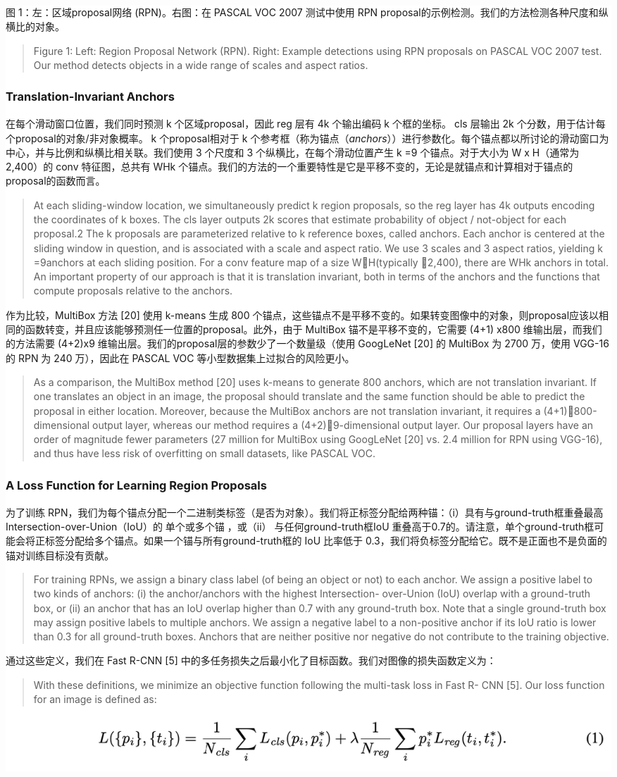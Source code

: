 图 1：左：区域proposal网络 (RPN)。右图：在 PASCAL VOC 2007 测试中使用 RPN proposal的示例检测。我们的方法检测各种尺度和纵横比的对象。

>Figure 1: Left: Region Proposal Network (RPN). Right: Example detections using RPN proposals on PASCAL VOC 2007 test. Our method detects objects in a wide range of scales and aspect ratios.

### Translation-Invariant Anchors

在每个滑动窗口位置，我们同时预测 k 个区域proposal，因此 reg 层有 4k 个输出编码 k 个框的坐标。 cls 层输出 2k 个分数，用于估计每个proposal的对象/非对象概率。 k 个proposal相对于 k 个参考框（称为锚点（*anchors*））进行参数化。每个锚点都以所讨论的滑动窗口为中心，并与比例和纵横比相关联。我们使用 3 个尺度和 3 个纵横比，在每个滑动位置产生 k =9 个锚点。对于大小为 W x H（通常为 2,400）的 conv 特征图，总共有 WHk 个锚点。我们的方法的一个重要特性是它是平移不变的，无论是就锚点和计算相对于锚点的proposal的函数而言。

>At each sliding-window location, we simultaneously predict k region proposals, so the reg layer has 4k outputs encoding the coordinates of k boxes. The cls layer outputs 2k scores that estimate probability of object / not-object for each proposal.2 The k proposals are parameterized relative to k reference boxes, called anchors. Each anchor is centered at the sliding window in question, and is associated with a scale and aspect ratio. We use 3 scales and 3 aspect ratios, yielding k =9anchors at each sliding position. For a conv feature map of a size WH(typically 2,400), there are WHk anchors in total. An important property of our approach is that it is translation invariant, both in terms of the anchors and the functions that compute proposals relative to the anchors.

作为比较，MultiBox 方法 [20] 使用 k-means 生成 800 个锚点，这些锚点不是平移不变的。如果转变图像中的对象，则proposal应该以相同的函数转变，并且应该能够预测任一位置的proposal。此外，由于 MultiBox 锚不是平移不变的，它需要 (4+1) x800 维输出层，而我们的方法需要 (4+2)x9 维输出层。我们的proposal层的参数少了一个数量级（使用 GoogLeNet [20] 的 MultiBox 为 2700 万，使用 VGG-16 的 RPN 为 240 万），因此在 PASCAL VOC 等小型数据集上过拟合的风险更小。

>As a comparison, the MultiBox method [20] uses k-means to generate 800 anchors, which are not translation invariant. If one translates an object in an image, the proposal should translate and the same function should be able to predict the proposal in either location. Moreover, because the MultiBox anchors are not translation invariant, it requires a (4+1)800-dimensional output layer, whereas our method requires a (4+2)9-dimensional output layer. Our proposal layers have an order of magnitude fewer parameters (27 million for MultiBox using GoogLeNet [20] vs. 2.4 million for RPN using VGG-16), and thus have less risk of overfitting on small datasets, like PASCAL VOC.

### A Loss Function for Learning Region Proposals

为了训练 RPN，我们为每个锚点分配一个二进制类标签（是否为对象）。我们将正标签分配给两种锚：（i）具有与ground-truth框重叠最高 Intersection-over-Union（IoU）的 单个或多个锚 ，或（ii） 与任何ground-truth框IoU 重叠高于0.7的。请注意，单个ground-truth框可能会将正标签分配给多个锚点。如果一个锚与所有ground-truth框的 IoU 比率低于 0.3，我们将负标签分配给它。既不是正面也不是负面的锚对训练目标没有贡献。

>For training RPNs, we assign a binary class label (of being an object or not) to each anchor. We assign a positive label to two kinds of anchors: (i) the anchor/anchors with the highest Intersection- over-Union (IoU) overlap with a ground-truth box, or (ii) an anchor that has an IoU overlap higher than 0.7 with any ground-truth box. Note that a single ground-truth box may assign positive labels to multiple anchors. We assign a negative label to a non-positive anchor if its IoU ratio is lower than 0.3 for all ground-truth boxes. Anchors that are neither positive nor negative do not contribute to the training objective.

通过这些定义，我们在 Fast R-CNN [5] 中的多任务损失之后最小化了目标函数。我们对图像的损失函数定义为：

>With these definitions, we minimize an objective function following the multi-task loss in Fast R- CNN [5]. Our loss function for an image is defined as:

![image-20220428215034160.png](faster-r-cnn/image-20220428215034160.png)
